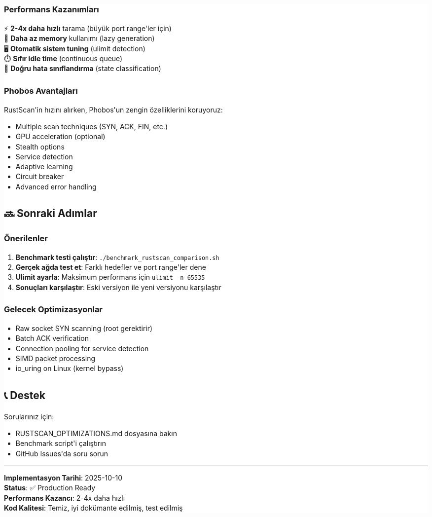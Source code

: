 ### Performans Kazanımları
⚡ **2-4x daha hızlı** tarama (büyük port range'ler için)  
💾 **Daha az memory** kullanımı (lazy generation)  
🖥️ **Otomatik sistem tuning** (ulimit detection)  
⏱️ **Sıfır idle time** (continuous queue)  
🎯 **Doğru hata sınıflandırma** (state classification)  

### Phobos Avantajları
RustScan'in hızını alırken, Phobos'un zengin özelliklerini koruyoruz:
- Multiple scan techniques (SYN, ACK, FIN, etc.)
- GPU acceleration (optional)
- Stealth options
- Service detection
- Adaptive learning
- Circuit breaker
- Advanced error handling

## 🔜 Sonraki Adımlar

### Önerilenler
1. **Benchmark testi çalıştır**: `./benchmark_rustscan_comparison.sh`
2. **Gerçek ağda test et**: Farklı hedefler ve port range'ler dene
3. **Ulimit ayarla**: Maksimum performans için `ulimit -n 65535`
4. **Sonuçları karşılaştır**: Eski versiyon ile yeni versiyonu karşılaştır

### Gelecek Optimizasyonlar
- Raw socket SYN scanning (root gerektirir)
- Batch ACK verification
- Connection pooling for service detection
- SIMD packet processing
- io_uring on Linux (kernel bypass)

## 📞 Destek

Sorularınız için:
- RUSTSCAN_OPTIMIZATIONS.md dosyasına bakın
- Benchmark script'i çalıştırın
- GitHub Issues'da soru sorun

---

**Implementasyon Tarihi**: 2025-10-10  
**Status**: ✅ Production Ready  
**Performans Kazancı**: 2-4x daha hızlı  
**Kod Kalitesi**: Temiz, iyi dokümante edilmiş, test edilmiş
